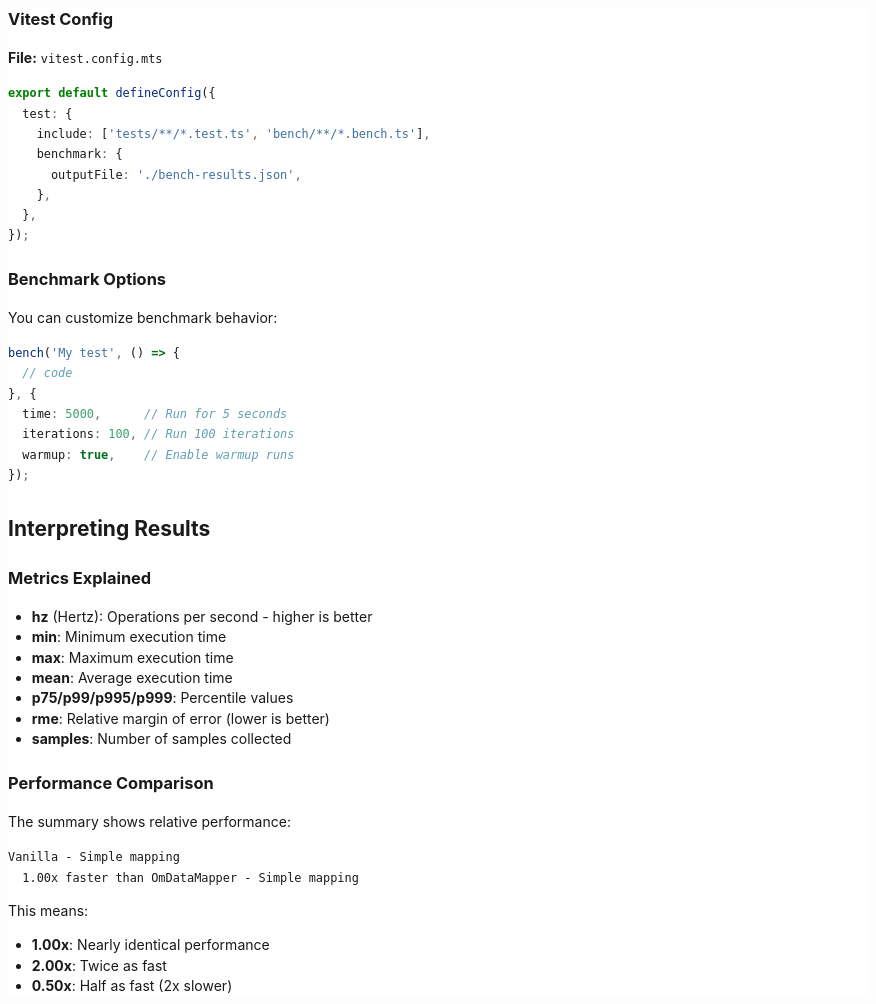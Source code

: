 ### Vitest Config

**File:** `vitest.config.mts`

```typescript
export default defineConfig({
  test: {
    include: ['tests/**/*.test.ts', 'bench/**/*.bench.ts'],
    benchmark: {
      outputFile: './bench-results.json',
    },
  },
});
```

### Benchmark Options

You can customize benchmark behavior:

```typescript
bench('My test', () => {
  // code
}, {
  time: 5000,      // Run for 5 seconds
  iterations: 100, // Run 100 iterations
  warmup: true,    // Enable warmup runs
});
```

## Interpreting Results

### Metrics Explained

- **hz** (Hertz): Operations per second - higher is better
- **min**: Minimum execution time
- **max**: Maximum execution time
- **mean**: Average execution time
- **p75/p99/p995/p999**: Percentile values
- **rme**: Relative margin of error (lower is better)
- **samples**: Number of samples collected

### Performance Comparison

The summary shows relative performance:

```
Vanilla - Simple mapping
  1.00x faster than OmDataMapper - Simple mapping
```

This means:
- **1.00x**: Nearly identical performance
- **2.00x**: Twice as fast
- **0.50x**: Half as fast (2x slower)
